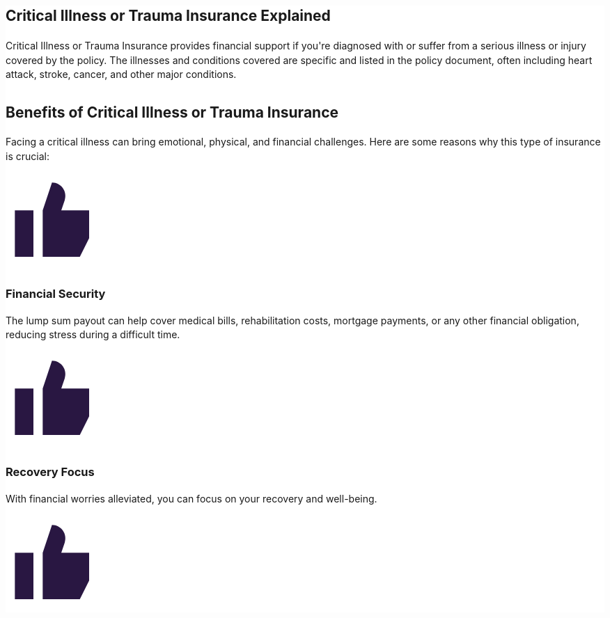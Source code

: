 <div class="elementor-element elementor-element-c310d8d e-flex e-con-boxed e-con e-parent" data-id="c310d8d" data-element_type="container" data-settings="{"background_background":"classic"}"> <div class="e-con-inner"> <div class="elementor-element elementor-element-6634521 elementor-widget elementor-widget-heading" data-id="6634521" data-element_type="widget" data-widget_type="heading.default"> <div class="elementor-widget-container"> <h2 class="elementor-heading-title elementor-size-xxl">Critical Illness or Trauma Insurance​ Explained</h2> </div> </div> <div class="elementor-element elementor-element-76430da elementor-widget elementor-widget-spacer" data-id="76430da" data-element_type="widget" data-widget_type="spacer.default"> <div class="elementor-widget-container"> <div class="elementor-spacer"> <div class="elementor-spacer-inner"></div> </div> </div> </div> <div class="elementor-element elementor-element-ddf18f9 elementor-widget elementor-widget-text-editor" data-id="ddf18f9" data-element_type="widget" data-widget_type="text-editor.default"> <div class="elementor-widget-container"> <p>Critical Illness or Trauma Insurance provides financial support if you're diagnosed with or suffer from a serious illness or injury covered by the policy. The illnesses and conditions covered are specific and listed in the policy document, often including heart attack, stroke, cancer, and other major conditions.</p> </div> </div> <div class="elementor-element elementor-element-34ccdf3 elementor-widget elementor-widget-spacer" data-id="34ccdf3" data-element_type="widget" data-widget_type="spacer.default"> <div class="elementor-widget-container"> <div class="elementor-spacer"> <div class="elementor-spacer-inner"></div> </div> </div> </div> </div> </div> <div class="elementor-element elementor-element-ab6ec55 e-flex e-con-boxed e-con e-parent" data-id="ab6ec55" data-element_type="container"> <div class="e-con-inner"> <div class="elementor-element elementor-element-b195f36 elementor-widget elementor-widget-heading" data-id="b195f36" data-element_type="widget" data-widget_type="heading.default"> <div class="elementor-widget-container"> <h2 class="elementor-heading-title elementor-size-xl">Benefits of Critical Illness or Trauma Insurance</h2> </div> </div> <div class="elementor-element elementor-element-5722e89 elementor-widget elementor-widget-text-editor" data-id="5722e89" data-element_type="widget" data-widget_type="text-editor.default"> <div class="elementor-widget-container"> <p>Facing a critical illness can bring emotional, physical, and financial challenges. Here are some reasons why this type of insurance is crucial:</p> </div> </div> <div class="elementor-element elementor-element-215fad8 elementor-widget elementor-widget-spacer" data-id="215fad8" data-element_type="widget" data-widget_type="spacer.default"> <div class="elementor-widget-container"> <div class="elementor-spacer"> <div class="elementor-spacer-inner"></div> </div> </div> </div> <div class="elementor-element elementor-element-8bce95f e-flex e-con-boxed e-con e-child" data-id="8bce95f" data-element_type="container"> <div class="e-con-inner"> <div class="elementor-element elementor-element-d79a16f elementor-position-left elementor-view-default elementor-mobile-position-top elementor-vertical-align-top elementor-widget elementor-widget-icon-box" data-id="d79a16f" data-element_type="widget" data-widget_type="icon-box.default"> <div class="elementor-widget-container"> <div class="elementor-icon-box-wrapper"> <div class="elementor-icon-box-icon"> <span class="elementor-icon"> <svg xmlns="http://www.w3.org/2000/svg" fill="#291742" width="100pt" height="100pt" viewBox="0 0 100 100"><g><path d="m10 40h20v50h-20z"></path><path d="m63.699 29c3.1016-9.3008-3.8008-19-13.699-19l-10 30v50h40l10-20v-30h-30z"></path></g></svg> </span> </div> <div class="elementor-icon-box-content"> <h3 class="elementor-icon-box-title"> <span > Financial Security </span> </h3> <p class="elementor-icon-box-description"> The lump sum payout can help cover medical bills, rehabilitation costs, mortgage payments, or any other financial obligation, reducing stress during a difficult time. </p> </div> </div> </div> </div> <div class="elementor-element elementor-element-7a34784 elementor-position-left elementor-view-default elementor-mobile-position-top elementor-vertical-align-top elementor-widget elementor-widget-icon-box" data-id="7a34784" data-element_type="widget" data-widget_type="icon-box.default"> <div class="elementor-widget-container"> <div class="elementor-icon-box-wrapper"> <div class="elementor-icon-box-icon"> <span class="elementor-icon"> <svg xmlns="http://www.w3.org/2000/svg" fill="#291742" width="100pt" height="100pt" viewBox="0 0 100 100"><g><path d="m10 40h20v50h-20z"></path><path d="m63.699 29c3.1016-9.3008-3.8008-19-13.699-19l-10 30v50h40l10-20v-30h-30z"></path></g></svg> </span> </div> <div class="elementor-icon-box-content"> <h3 class="elementor-icon-box-title"> <span > Recovery Focus </span> </h3> <p class="elementor-icon-box-description"> With financial worries alleviated, you can focus on your recovery and well-being. </p> </div> </div> </div> </div> <div class="elementor-element elementor-element-a57c061 elementor-position-left elementor-view-default elementor-mobile-position-top elementor-vertical-align-top elementor-widget elementor-widget-icon-box" data-id="a57c061" data-element_type="widget" data-widget_type="icon-box.default"> <div class="elementor-widget-container"> <div class="elementor-icon-box-wrapper"> <div class="elementor-icon-box-icon"> <span class="elementor-icon"> <svg xmlns="http://www.w3.org/2000/svg" fill="#291742" width="100pt" height="100pt" viewBox="0 0 100 100"><g><path d="m10 40h20v50h-20z"></path><path d="m63.699 29c3.1016-9.3008-3.8008-19-13.699-19l-10 30v50h40l10-20v-30h-30z"></path></g></svg> </span> </div> <div class="elementor-icon-box-content">